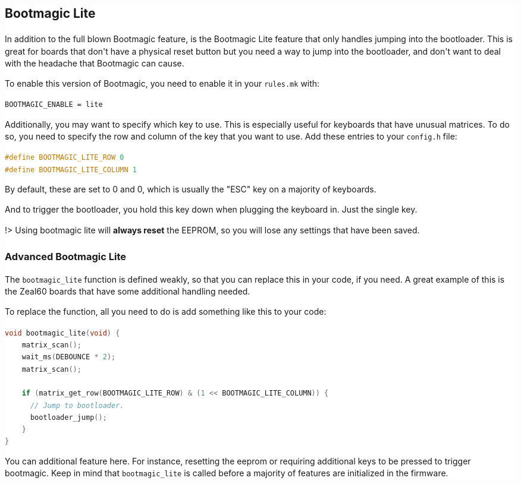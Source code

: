 ## Bootmagic Lite

In addition to the full blown Bootmagic feature, is the Bootmagic Lite feature that only handles jumping into the bootloader. This is great for boards that don't have a physical reset button but you need a way to jump into the bootloader, and don't want to deal with the headache that Bootmagic can cause.

To enable this version of Bootmagic, you need to enable it in your `rules.mk` with:

```text
BOOTMAGIC_ENABLE = lite
```

Additionally, you may want to specify which key to use. This is especially useful for keyboards that have unusual matrices. To do so, you need to specify the row and column of the key that you want to use. Add these entries to your `config.h` file:

```c
#define BOOTMAGIC_LITE_ROW 0
#define BOOTMAGIC_LITE_COLUMN 1
```

By default, these are set to 0 and 0, which is usually the "ESC" key on a majority of keyboards.

And to trigger the bootloader, you hold this key down when plugging the keyboard in. Just the single key.

!&gt; Using bootmagic lite will **always reset** the EEPROM, so you will lose any settings that have been saved.

### Advanced Bootmagic Lite

The `bootmagic_lite` function is defined weakly, so that you can replace this in your code, if you need. A great example of this is the Zeal60 boards that have some additional handling needed.

To replace the function, all you need to do is add something like this to your code:

```c
void bootmagic_lite(void) {
    matrix_scan();
    wait_ms(DEBOUNCE * 2);
    matrix_scan();

    if (matrix_get_row(BOOTMAGIC_LITE_ROW) & (1 << BOOTMAGIC_LITE_COLUMN)) {
      // Jump to bootloader.
      bootloader_jump();
    }
}
```

You can additional feature here. For instance, resetting the eeprom or requiring additional keys to be pressed to trigger bootmagic. Keep in mind that `bootmagic_lite` is called before a majority of features are initialized in the firmware.

